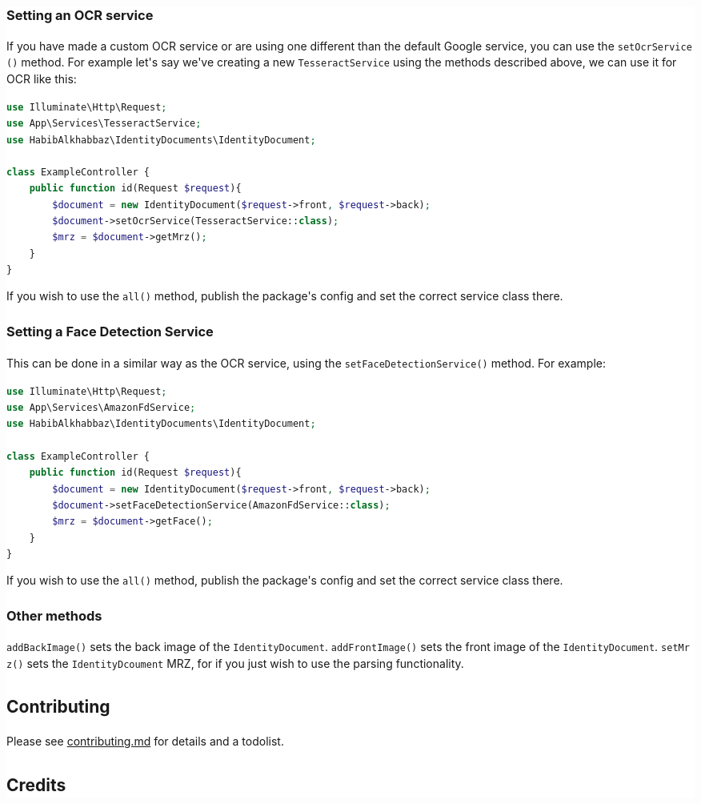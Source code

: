 ### Setting an OCR service
If you have made a custom OCR service or are using one different than the default Google service, you can use the `setOcrService()` method. For example let's say we've creating a new `TesseractService` using the methods described above, we can use it for OCR like this:
```php
use Illuminate\Http\Request;
use App\Services\TesseractService;
use HabibAlkhabbaz\IdentityDocuments\IdentityDocument;

class ExampleController {
	public function id(Request $request){
		$document = new IdentityDocument($request->front, $request->back);
		$document->setOcrService(TesseractService::class);
		$mrz = $document->getMrz();
	}
}
```
If you wish to use the `all()` method, publish the package's config and set the correct service class there.

### Setting a Face Detection Service
This can be done in a similar way as the OCR service, using the `setFaceDetectionService()` method. For example:
```php
use Illuminate\Http\Request;
use App\Services\AmazonFdService;
use HabibAlkhabbaz\IdentityDocuments\IdentityDocument;

class ExampleController {
	public function id(Request $request){
		$document = new IdentityDocument($request->front, $request->back);
		$document->setFaceDetectionService(AmazonFdService::class);
		$mrz = $document->getFace();
	}
}
```
If you wish to use the `all()` method, publish the package's config and set the correct service class there.

### Other methods
`addBackImage()` sets the back image of the `IdentityDocument`.
`addFrontImage()` sets the front image of the `IdentityDocument`.
`setMrz()` sets the `IdentityDcoument` MRZ, for if you just wish to use the parsing functionality.

## Contributing

Please see [contributing.md](contributing.md) for details and a todolist.

## Credits
